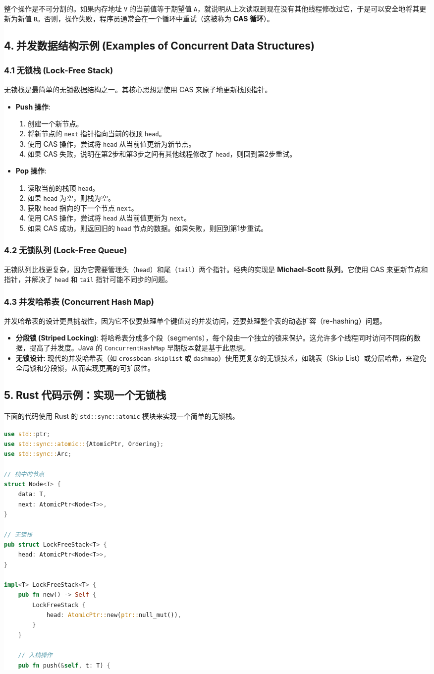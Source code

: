 整个操作是不可分割的。如果内存地址 `V` 的当前值等于期望值 `A`，就说明从上次读取到现在没有其他线程修改过它，于是可以安全地将其更新为新值 `B`。否则，操作失败，程序员通常会在一个循环中重试（这被称为 **CAS 循环**）。

## 4. 并发数据结构示例 (Examples of Concurrent Data Structures)

### 4.1 无锁栈 (Lock-Free Stack)

无锁栈是最简单的无锁数据结构之一。其核心思想是使用 CAS 来原子地更新栈顶指针。

- **Push 操作**:
    1. 创建一个新节点。
    2. 将新节点的 `next` 指针指向当前的栈顶 `head`。
    3. 使用 CAS 操作，尝试将 `head` 从当前值更新为新节点。
    4. 如果 CAS 失败，说明在第2步和第3步之间有其他线程修改了 `head`，则回到第2步重试。

- **Pop 操作**:
    1. 读取当前的栈顶 `head`。
    2. 如果 `head` 为空，则栈为空。
    3. 获取 `head` 指向的下一个节点 `next`。
    4. 使用 CAS 操作，尝试将 `head` 从当前值更新为 `next`。
    5. 如果 CAS 成功，则返回旧的 `head` 节点的数据。如果失败，则回到第1步重试。

### 4.2 无锁队列 (Lock-Free Queue)

无锁队列比栈更复杂，因为它需要管理头（`head`）和尾（`tail`）两个指针。经典的实现是 **Michael-Scott 队列**。它使用 CAS 来更新节点和指针，并解决了 `head` 和 `tail` 指针可能不同步的问题。

### 4.3 并发哈希表 (Concurrent Hash Map)

并发哈希表的设计更具挑战性，因为它不仅要处理单个键值对的并发访问，还要处理整个表的动态扩容（re-hashing）问题。

- **分段锁 (Striped Locking)**: 将哈希表分成多个段（segments），每个段由一个独立的锁来保护。这允许多个线程同时访问不同段的数据，提高了并发度。Java 的 `ConcurrentHashMap` 早期版本就是基于此思想。
- **无锁设计**: 现代的并发哈希表（如 `crossbeam-skiplist` 或 `dashmap`）使用更复杂的无锁技术，如跳表（Skip List）或分层哈希，来避免全局锁和分段锁，从而实现更高的可扩展性。

## 5. Rust 代码示例：实现一个无锁栈

下面的代码使用 Rust 的 `std::sync::atomic` 模块来实现一个简单的无锁栈。

```rust
use std::ptr;
use std::sync::atomic::{AtomicPtr, Ordering};
use std::sync::Arc;

// 栈中的节点
struct Node<T> {
    data: T,
    next: AtomicPtr<Node<T>>,
}

// 无锁栈
pub struct LockFreeStack<T> {
    head: AtomicPtr<Node<T>>,
}

impl<T> LockFreeStack<T> {
    pub fn new() -> Self {
        LockFreeStack {
            head: AtomicPtr::new(ptr::null_mut()),
        }
    }

    // 入栈操作
    pub fn push(&self, t: T) {
```